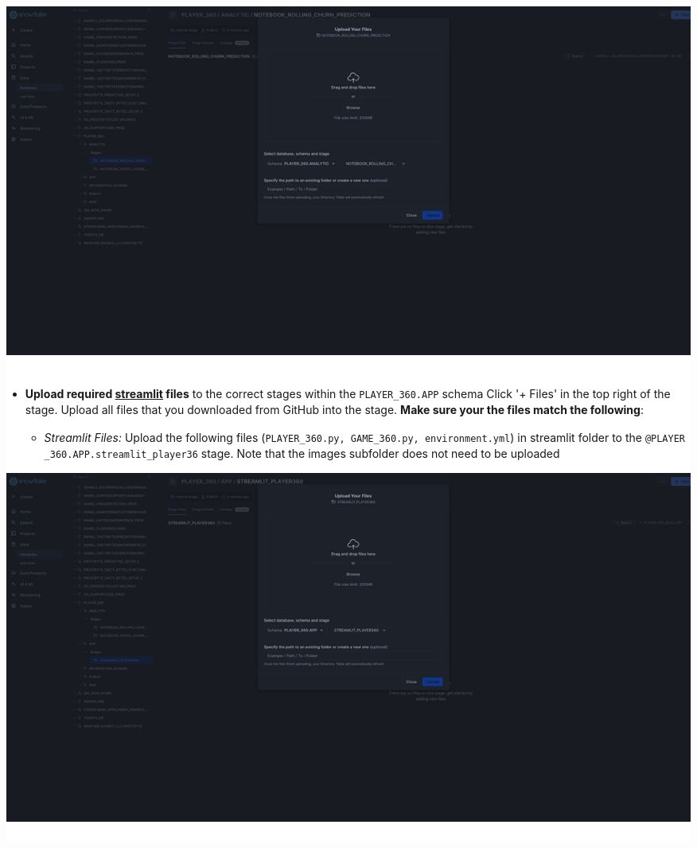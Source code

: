 <img src="assets/upload_rolling_churn_prediction.png"/>
<br><br>

- **Upload required  [streamlit](https://github.com/Snowflake-Labs/sfguide-getting-started-with-player-360-unlocking-churn-prediction-and-game-optimization/tree/main/streamlit) files** to the correct stages within the `PLAYER_360.APP` schema
Click '+ Files' in the top right of the stage. Upload all files that you downloaded from GitHub into the stage. **Make sure your the files match the following**:

  - *Streamlit Files:* Upload the following files (`PLAYER_360.py, GAME_360.py, environment.yml`) in streamlit folder to the `@PLAYER_360.APP.streamlit_player36` stage. Note that the images subfolder does not need to be uploaded
<img src="assets/upload_streamlit.png"/>
<br></br>
